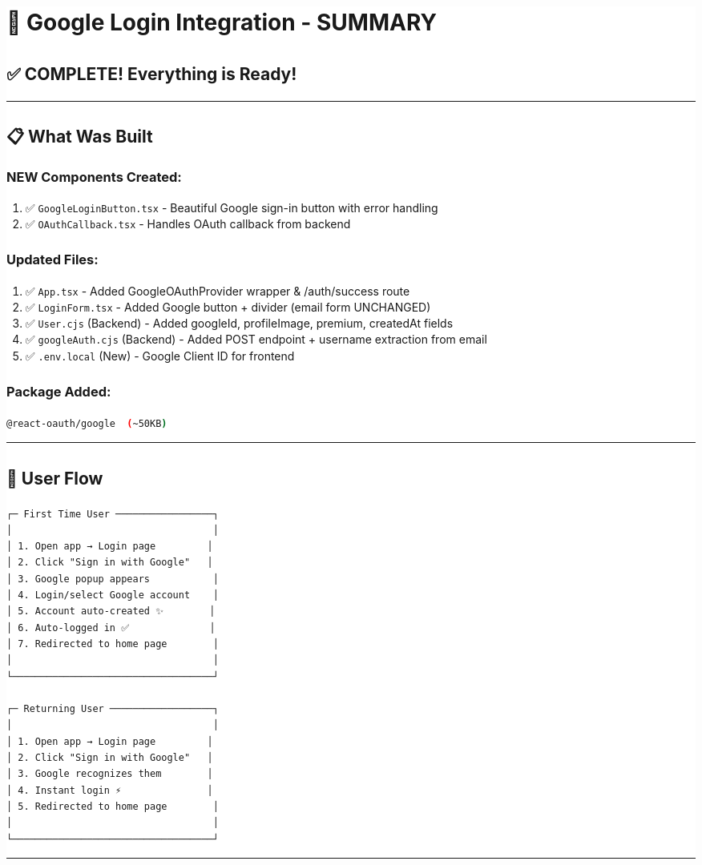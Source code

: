 # 🎉 Google Login Integration - SUMMARY

## ✅ COMPLETE! Everything is Ready!

---

## 📋 What Was Built

### **NEW Components Created:**
1. ✅ `GoogleLoginButton.tsx` - Beautiful Google sign-in button with error handling
2. ✅ `OAuthCallback.tsx` - Handles OAuth callback from backend

### **Updated Files:**
1. ✅ `App.tsx` - Added GoogleOAuthProvider wrapper & /auth/success route
2. ✅ `LoginForm.tsx` - Added Google button + divider (email form UNCHANGED)
3. ✅ `User.cjs` (Backend) - Added googleId, profileImage, premium, createdAt fields
4. ✅ `googleAuth.cjs` (Backend) - Added POST endpoint + username extraction from email
5. ✅ `.env.local` (New) - Google Client ID for frontend

### **Package Added:**
```bash
@react-oauth/google  (~50KB)
```

---

## 🎯 User Flow

```
┌─ First Time User ─────────────────┐
│                                   │
│ 1. Open app → Login page         │
│ 2. Click "Sign in with Google"   │
│ 3. Google popup appears           │
│ 4. Login/select Google account    │
│ 5. Account auto-created ✨        │
│ 6. Auto-logged in ✅              │
│ 7. Redirected to home page        │
│                                   │
└───────────────────────────────────┘

┌─ Returning User ──────────────────┐
│                                   │
│ 1. Open app → Login page         │
│ 2. Click "Sign in with Google"   │
│ 3. Google recognizes them        │
│ 4. Instant login ⚡               │
│ 5. Redirected to home page        │
│                                   │
└───────────────────────────────────┘
```

---